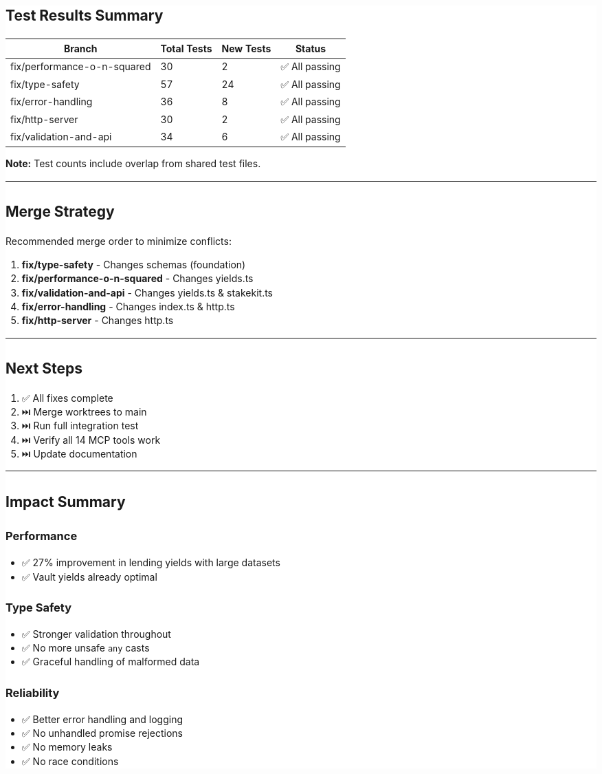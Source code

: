 ## Test Results Summary

| Branch | Total Tests | New Tests | Status |
|--------|-------------|-----------|--------|
| fix/performance-o-n-squared | 30 | 2 | ✅ All passing |
| fix/type-safety | 57 | 24 | ✅ All passing |
| fix/error-handling | 36 | 8 | ✅ All passing |
| fix/http-server | 30 | 2 | ✅ All passing |
| fix/validation-and-api | 34 | 6 | ✅ All passing |

**Note:** Test counts include overlap from shared test files.

---

## Merge Strategy

Recommended merge order to minimize conflicts:

1. **fix/type-safety** - Changes schemas (foundation)
2. **fix/performance-o-n-squared** - Changes yields.ts
3. **fix/validation-and-api** - Changes yields.ts & stakekit.ts
4. **fix/error-handling** - Changes index.ts & http.ts
5. **fix/http-server** - Changes http.ts

---

## Next Steps

1. ✅ All fixes complete
2. ⏭️ Merge worktrees to main
3. ⏭️ Run full integration test
4. ⏭️ Verify all 14 MCP tools work
5. ⏭️ Update documentation

---

## Impact Summary

### Performance
- ✅ 27% improvement in lending yields with large datasets
- ✅ Vault yields already optimal

### Type Safety
- ✅ Stronger validation throughout
- ✅ No more unsafe `any` casts
- ✅ Graceful handling of malformed data

### Reliability
- ✅ Better error handling and logging
- ✅ No unhandled promise rejections
- ✅ No memory leaks
- ✅ No race conditions
